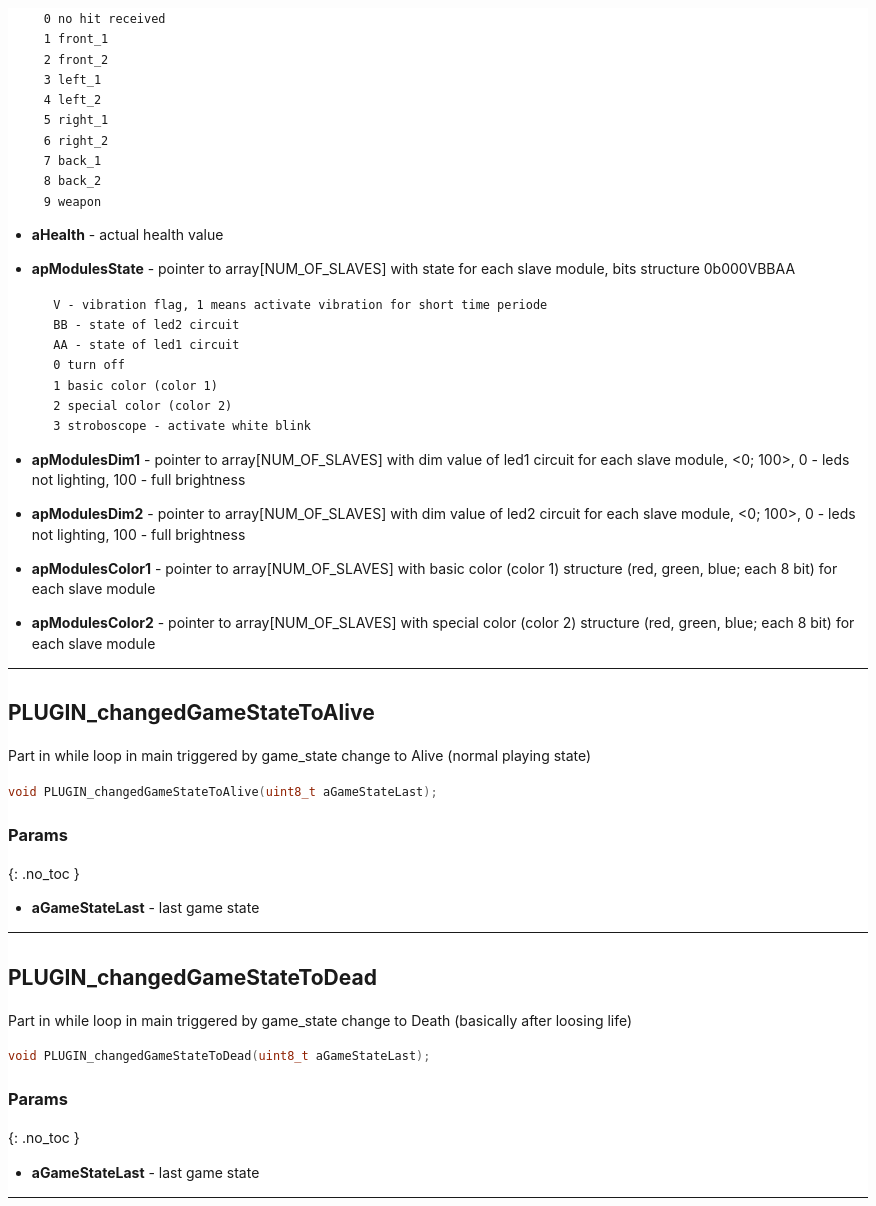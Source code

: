 		 0 no hit received
		 1 front_1
		 2 front_2
		 3 left_1
		 4 left_2
		 5 right_1
		 6 right_2
		 7 back_1
		 8 back_2
		 9 weapon
- **aHealth** - actual health value
- **apModulesState** - pointer to array[NUM_OF_SLAVES] with state for each slave module, bits structure 0b000VBBAA

		 V - vibration flag, 1 means activate vibration for short time periode
		 BB - state of led2 circuit
		 AA - state of led1 circuit
		 0 turn off
		 1 basic color (color 1)
		 2 special color (color 2)
		 3 stroboscope - activate white blink
- **apModulesDim1** - pointer to array[NUM_OF_SLAVES] with dim value of led1 circuit for each slave module, <0; 100>, 0 - leds not lighting, 100 - full brightness
- **apModulesDim2** - pointer to array[NUM_OF_SLAVES] with dim value of led2 circuit for each slave module, <0; 100>, 0 - leds not lighting, 100 - full brightness
- **apModulesColor1** - pointer to array[NUM_OF_SLAVES] with basic color (color 1) structure (red, green, blue; each 8 bit) for each slave module
- **apModulesColor2** - pointer to array[NUM_OF_SLAVES] with special color (color 2) structure (red, green, blue; each 8 bit) for each slave module

---
## PLUGIN_changedGameStateToAlive
Part in while loop in main triggered by game_state change to Alive (normal playing state)

```cpp
void PLUGIN_changedGameStateToAlive(uint8_t aGameStateLast);
```

### Params
{: .no_toc }
- **aGameStateLast** - last game state

---
## PLUGIN_changedGameStateToDead
Part in while loop in main triggered by game_state change to Death (basically after loosing life)

```cpp
void PLUGIN_changedGameStateToDead(uint8_t aGameStateLast);
```

### Params
{: .no_toc }
- **aGameStateLast** - last game state

---